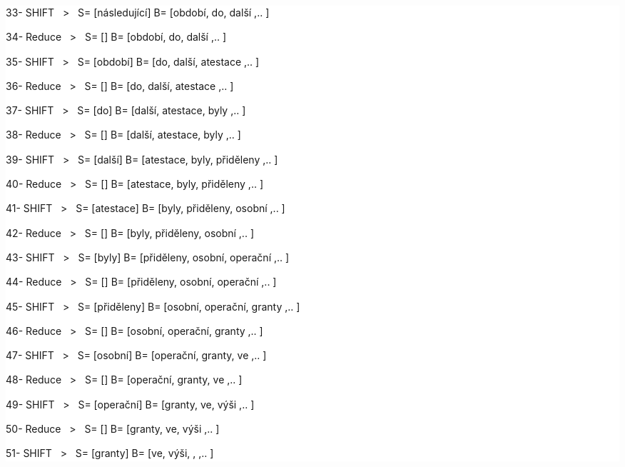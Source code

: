 
33- SHIFT&nbsp;&nbsp;&nbsp;>&nbsp;&nbsp;&nbsp;S= [následující]   B= [období, do, další ,.. ]



34- Reduce&nbsp;&nbsp;&nbsp;>&nbsp;&nbsp;&nbsp;S= []   B= [období, do, další ,.. ]



35- SHIFT&nbsp;&nbsp;&nbsp;>&nbsp;&nbsp;&nbsp;S= [období]   B= [do, další, atestace ,.. ]



36- Reduce&nbsp;&nbsp;&nbsp;>&nbsp;&nbsp;&nbsp;S= []   B= [do, další, atestace ,.. ]



37- SHIFT&nbsp;&nbsp;&nbsp;>&nbsp;&nbsp;&nbsp;S= [do]   B= [další, atestace, byly ,.. ]



38- Reduce&nbsp;&nbsp;&nbsp;>&nbsp;&nbsp;&nbsp;S= []   B= [další, atestace, byly ,.. ]



39- SHIFT&nbsp;&nbsp;&nbsp;>&nbsp;&nbsp;&nbsp;S= [další]   B= [atestace, byly, přiděleny ,.. ]



40- Reduce&nbsp;&nbsp;&nbsp;>&nbsp;&nbsp;&nbsp;S= []   B= [atestace, byly, přiděleny ,.. ]



41- SHIFT&nbsp;&nbsp;&nbsp;>&nbsp;&nbsp;&nbsp;S= [atestace]   B= [byly, přiděleny, osobní ,.. ]



42- Reduce&nbsp;&nbsp;&nbsp;>&nbsp;&nbsp;&nbsp;S= []   B= [byly, přiděleny, osobní ,.. ]



43- SHIFT&nbsp;&nbsp;&nbsp;>&nbsp;&nbsp;&nbsp;S= [byly]   B= [přiděleny, osobní, operační ,.. ]



44- Reduce&nbsp;&nbsp;&nbsp;>&nbsp;&nbsp;&nbsp;S= []   B= [přiděleny, osobní, operační ,.. ]



45- SHIFT&nbsp;&nbsp;&nbsp;>&nbsp;&nbsp;&nbsp;S= [přiděleny]   B= [osobní, operační, granty ,.. ]



46- Reduce&nbsp;&nbsp;&nbsp;>&nbsp;&nbsp;&nbsp;S= []   B= [osobní, operační, granty ,.. ]



47- SHIFT&nbsp;&nbsp;&nbsp;>&nbsp;&nbsp;&nbsp;S= [osobní]   B= [operační, granty, ve ,.. ]



48- Reduce&nbsp;&nbsp;&nbsp;>&nbsp;&nbsp;&nbsp;S= []   B= [operační, granty, ve ,.. ]



49- SHIFT&nbsp;&nbsp;&nbsp;>&nbsp;&nbsp;&nbsp;S= [operační]   B= [granty, ve, výši ,.. ]



50- Reduce&nbsp;&nbsp;&nbsp;>&nbsp;&nbsp;&nbsp;S= []   B= [granty, ve, výši ,.. ]



51- SHIFT&nbsp;&nbsp;&nbsp;>&nbsp;&nbsp;&nbsp;S= [granty]   B= [ve, výši, , ,.. ]


